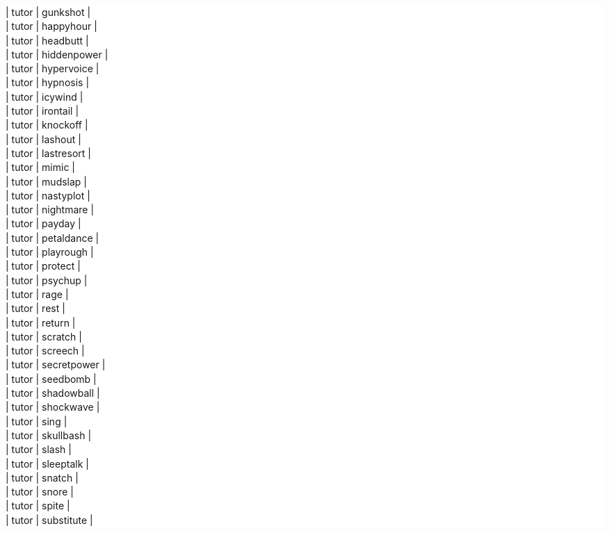| tutor | gunkshot |  
| tutor | happyhour |  
| tutor | headbutt |  
| tutor | hiddenpower |  
| tutor | hypervoice |  
| tutor | hypnosis |  
| tutor | icywind |  
| tutor | irontail |  
| tutor | knockoff |  
| tutor | lashout |  
| tutor | lastresort |  
| tutor | mimic |  
| tutor | mudslap |  
| tutor | nastyplot |  
| tutor | nightmare |  
| tutor | payday |  
| tutor | petaldance |  
| tutor | playrough |  
| tutor | protect |  
| tutor | psychup |  
| tutor | rage |  
| tutor | rest |  
| tutor | return |  
| tutor | scratch |  
| tutor | screech |  
| tutor | secretpower |  
| tutor | seedbomb |  
| tutor | shadowball |  
| tutor | shockwave |  
| tutor | sing |  
| tutor | skullbash |  
| tutor | slash |  
| tutor | sleeptalk |  
| tutor | snatch |  
| tutor | snore |  
| tutor | spite |  
| tutor | substitute |  